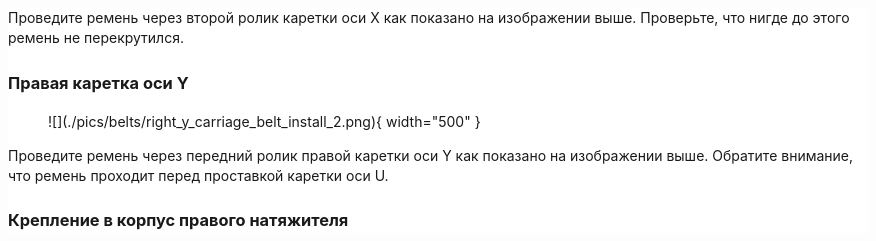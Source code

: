 Проведите ремень через второй ролик каретки оси X как показано на изображении выше. Проверьте, что нигде до этого ремень не перекрутился.

### Правая каретка оси Y

<figure markdown>
  ![](./pics/belts/right_y_carriage_belt_install_2.png){ width="500" }
</figure>

Проведите ремень через передний ролик правой каретки оси Y как показано на изображении выше. Обратите внимание, что ремень проходит перед проставкой каретки оси U.

### Крепление в корпус правого натяжителя

<figure markdown>